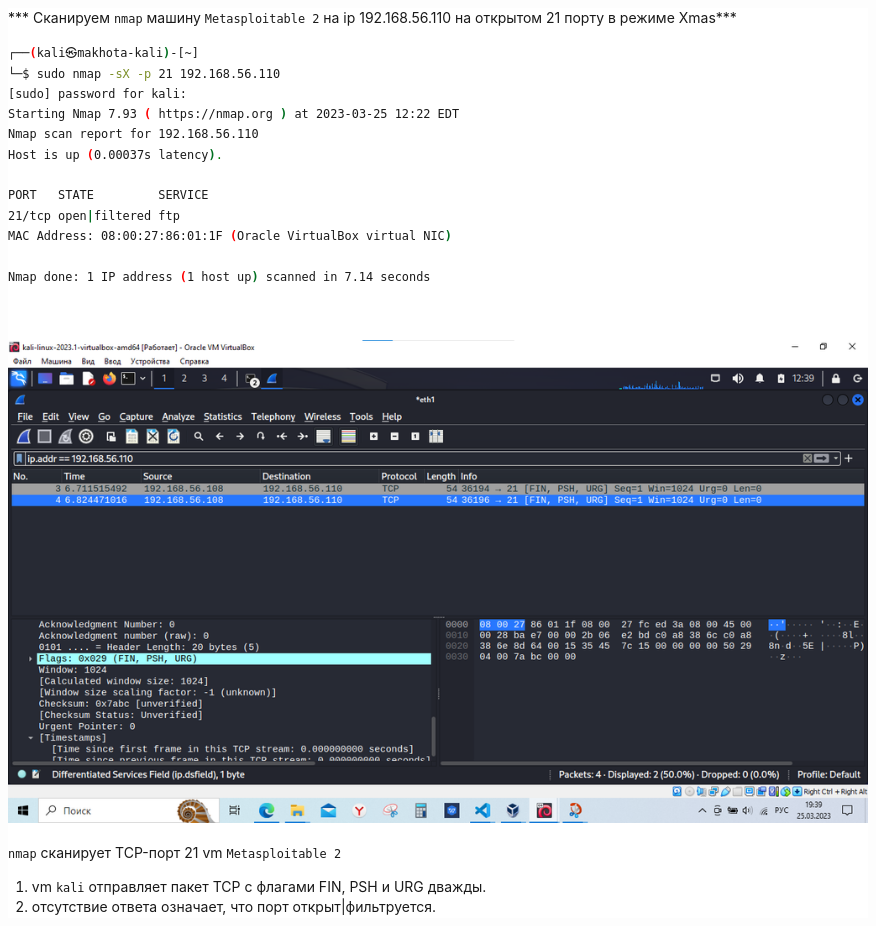 
*** Сканируем `nmap` машину `Metasploitable 2` на ip 192.168.56.110 на открытом 21 порту в режиме Xmas***

```bash
┌──(kali㉿makhota-kali)-[~]
└─$ sudo nmap -sX -p 21 192.168.56.110
[sudo] password for kali: 
Starting Nmap 7.93 ( https://nmap.org ) at 2023-03-25 12:22 EDT
Nmap scan report for 192.168.56.110
Host is up (0.00037s latency).

PORT   STATE         SERVICE
21/tcp open|filtered ftp
MAC Address: 08:00:27:86:01:1F (Oracle VirtualBox virtual NIC)

Nmap done: 1 IP address (1 host up) scanned in 7.14 seconds
                                                            
                                                               

```


![xmas21](img/img%202023-03-25%20193931.png)


`nmap` сканирует TCP-порт  21  vm `Metasploitable 2`  
1) vm `kali` отправляет пакет TCP с флагами FIN, PSH и URG дважды. 
2) отсутствие ответа означает, что порт открыт|фильтруется.
